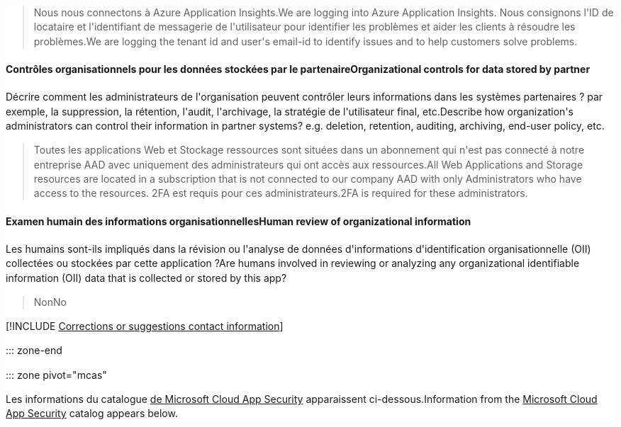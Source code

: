 ><span data-ttu-id="1c4e7-172">Nous nous connectons à Azure Application Insights.</span><span class="sxs-lookup"><span data-stu-id="1c4e7-172">We are logging into Azure Application Insights.</span></span> <span data-ttu-id="1c4e7-173">Nous consignons l'ID de locataire et l'identifiant de messagerie de l'utilisateur pour identifier les problèmes et aider les clients à résoudre les problèmes.</span><span class="sxs-lookup"><span data-stu-id="1c4e7-173">We are logging the tenant id and user's email-id to identify issues and to help customers solve problems.</span></span>


#### <a name="organizational-controls-for-data-stored-by-partner"></a><span data-ttu-id="1c4e7-174">Contrôles organisationnels pour les données stockées par le partenaire</span><span class="sxs-lookup"><span data-stu-id="1c4e7-174">Organizational controls for data stored by partner</span></span>

<span data-ttu-id="1c4e7-175">Décrire comment les administrateurs de l'organisation peuvent contrôler leurs informations dans les systèmes partenaires ? par exemple, la suppression, la rétention, l'audit, l'archivage, la stratégie de l'utilisateur final, etc.</span><span class="sxs-lookup"><span data-stu-id="1c4e7-175">Describe how organization's administrators can control their information in partner systems? e.g. deletion, retention, auditing, archiving, end-user policy, etc.</span></span>

><span data-ttu-id="1c4e7-176">Toutes les applications Web et Stockage ressources sont situées dans un abonnement qui n'est pas connecté à notre entreprise AAD avec uniquement des administrateurs qui ont accès aux ressources.</span><span class="sxs-lookup"><span data-stu-id="1c4e7-176">All Web Applications and Storage resources are located in a subscription that is not connected to our company AAD with only Administrators who have access to the resources.</span></span> <span data-ttu-id="1c4e7-177">2FA est requis pour ces administrateurs.</span><span class="sxs-lookup"><span data-stu-id="1c4e7-177">2FA is required for these administrators.</span></span> 


#### <a name="human-review-of-organizational-information"></a><span data-ttu-id="1c4e7-178">Examen humain des informations organisationnelles</span><span class="sxs-lookup"><span data-stu-id="1c4e7-178">Human review of organizational information</span></span>

<span data-ttu-id="1c4e7-179">Les humains sont-ils impliqués dans la révision ou l'analyse de données d'informations d'identification organisationnelle (OII) collectées ou stockées par cette application ?</span><span class="sxs-lookup"><span data-stu-id="1c4e7-179">Are humans involved in reviewing or analyzing any organizational identifiable information (OII) data that is collected or stored by this app?</span></span>

><span data-ttu-id="1c4e7-180">Non</span><span class="sxs-lookup"><span data-stu-id="1c4e7-180">No</span></span>

[!INCLUDE [Corrections or suggestions contact information](../includes/corrections-or-suggestions.md)]

::: zone-end

::: zone pivot="mcas"

<span data-ttu-id="1c4e7-181">Les informations du catalogue [de Microsoft Cloud App Security](https://www.microsoft.com/enterprise-mobility-security/cloud-app-security) apparaissent ci-dessous.</span><span class="sxs-lookup"><span data-stu-id="1c4e7-181">Information from the [Microsoft Cloud App Security](https://www.microsoft.com/enterprise-mobility-security/cloud-app-security) catalog appears below.</span></span>
